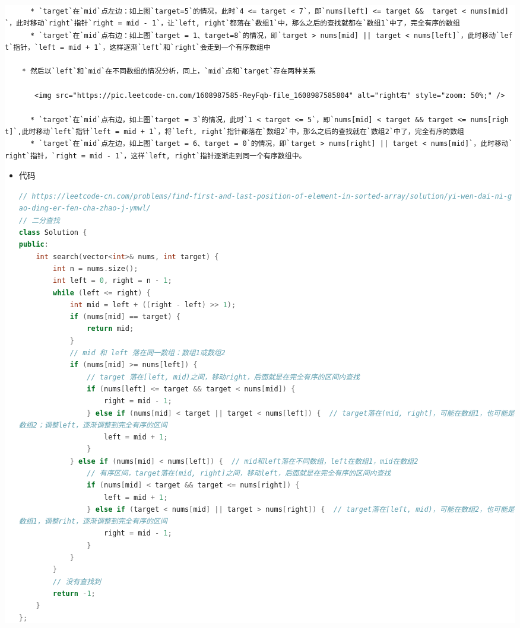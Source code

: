           * `target`在`mid`点左边：如上图`target=5`的情况，此时`4 <= target < 7`，即`nums[left] <= target &&  target < nums[mid]`，此时移动`right`指针`right = mid - 1`，让`left, right`都落在`数组1`中，那么之后的查找就都在`数组1`中了，完全有序的数组
          * `target`在`mid`点右边：如上图`target = 1、target=8`的情况，即`target > nums[mid] || target < nums[left]`，此时移动`left`指针，`left = mid + 1`，这样逐渐`left`和`right`会走到一个有序数组中

        * 然后以`left`和`mid`在不同数组的情况分析，同上，`mid`点和`target`存在两种关系

          ​	<img src="https://pic.leetcode-cn.com/1608987585-ReyFqb-file_1608987585804" alt="right右" style="zoom: 50%;" />

          * `target`在`mid`点右边，如上图`target = 3`的情况，此时`1 < target <= 5`，即`nums[mid] < target && target <= nums[right]`,此时移动`left`指针`left = mid + 1`，将`left, right`指针都落在`数组2`中，那么之后的查找就在`数组2`中了，完全有序的数组
          * `target`在`mid`点左边，如上图`target = 6、target = 0`的情况，即`target > nums[right] || target < nums[mid]`，此时移动`right`指针，`right = mid - 1`，这样`left, right`指针逐渐走到同一个有序数组中。

  * 代码

    ```c++
    // https://leetcode-cn.com/problems/find-first-and-last-position-of-element-in-sorted-array/solution/yi-wen-dai-ni-gao-ding-er-fen-cha-zhao-j-ymwl/
    // 二分查找
    class Solution {
    public:
        int search(vector<int>& nums, int target) {
            int n = nums.size();
            int left = 0, right = n - 1;
            while (left <= right) {
                int mid = left + ((right - left) >> 1);
                if (nums[mid] == target) {
                    return mid;
                }
                // mid 和 left 落在同一数组：数组1或数组2
                if (nums[mid] >= nums[left]) {
                    // target 落在[left, mid)之间，移动right，后面就是在完全有序的区间内查找
                    if (nums[left] <= target && target < nums[mid]) {
                        right = mid - 1;
                    } else if (nums[mid] < target || target < nums[left]) {  // target落在(mid, right]，可能在数组1，也可能是数组2；调整left，逐渐调整到完全有序的区间
                        left = mid + 1;
                    }
                } else if (nums[mid] < nums[left]) {  // mid和left落在不同数组，left在数组1，mid在数组2
                    // 有序区间，target落在(mid, right]之间，移动left，后面就是在完全有序的区间内查找
                    if (nums[mid] < target && target <= nums[right]) {
                        left = mid + 1;
                    } else if (target < nums[mid] || target > nums[right]) {  // target落在[left, mid)，可能在数组2，也可能是数组1，调整riht，逐渐调整到完全有序的区间
                        right = mid - 1;
                    }
                }
            }
            // 没有查找到
            return -1;
        }
    };
    ```
